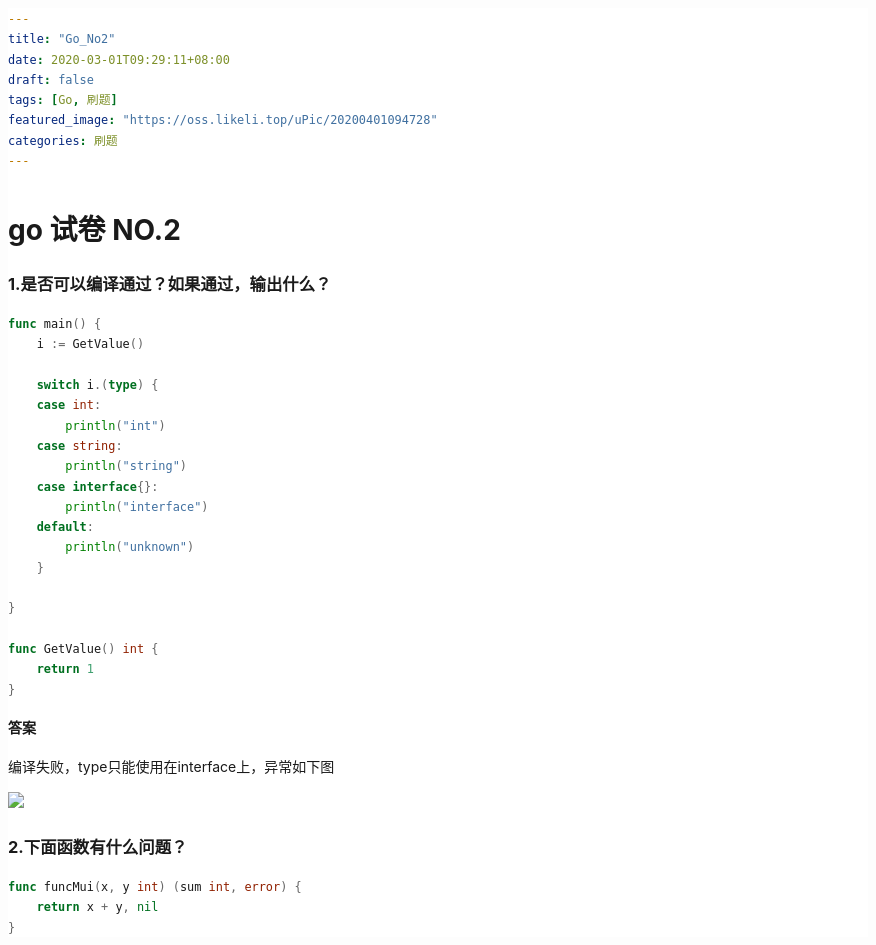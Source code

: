 ```yaml
---
title: "Go_No2"
date: 2020-03-01T09:29:11+08:00
draft: false
tags: [Go, 刷题]
featured_image: "https://oss.likeli.top/uPic/20200401094728"
categories: 刷题
---
```


# go 试卷 NO.2

### 1.是否可以编译通过？如果通过，输出什么？

```go
func main() {
	i := GetValue()

	switch i.(type) {
	case int:
		println("int")
	case string:
		println("string")
	case interface{}:
		println("interface")
	default:
		println("unknown")
	}

}

func GetValue() int {
	return 1
}
```

#### 答案

编译失败，type只能使用在interface上，异常如下图

![](https://oss.likeli.top/uPic/20200401094044)



### 2.下面函数有什么问题？

```go
func funcMui(x, y int) (sum int, error) {
	return x + y, nil
}
```
